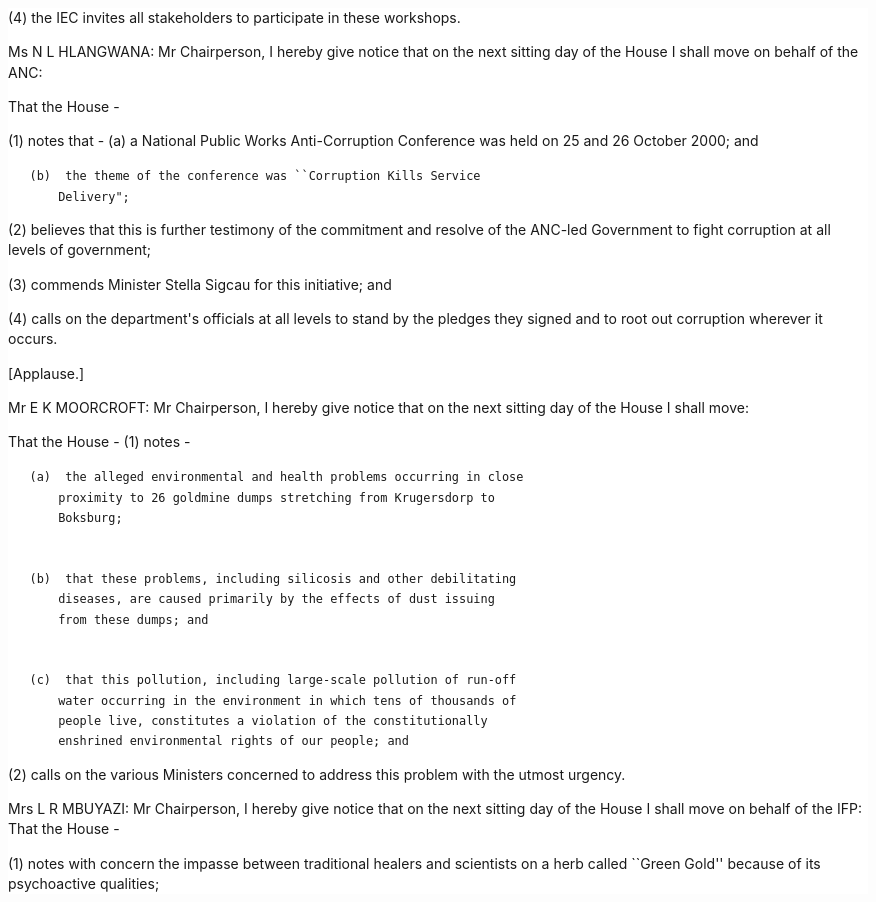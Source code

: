   (4) the IEC invites all stakeholders to participate in these workshops.

Ms N L HLANGWANA: Mr Chairperson, I hereby give notice that on the next
sitting day of the House I shall move on behalf of the ANC:


  That the House -


  (1) notes that -
       (a)  a National Public Works Anti-Corruption Conference was held on
           25 and 26 October 2000; and


       (b)  the theme of the conference was ``Corruption Kills Service
           Delivery";


  (2) believes that this is further testimony of the commitment and resolve
       of the ANC-led Government to fight corruption at all levels of
       government;


  (3) commends Minister Stella Sigcau for this initiative; and


  (4) calls on the department's officials at all levels to stand by the
       pledges they signed and to root out corruption wherever it occurs.

[Applause.]

Mr E K MOORCROFT: Mr Chairperson, I hereby give notice that on the next
sitting day of the House I shall move:


  That the House -
  (1) notes -


       (a)  the alleged environmental and health problems occurring in close
           proximity to 26 goldmine dumps stretching from Krugersdorp to
           Boksburg;


       (b)  that these problems, including silicosis and other debilitating
           diseases, are caused primarily by the effects of dust issuing
           from these dumps; and


       (c)  that this pollution, including large-scale pollution of run-off
           water occurring in the environment in which tens of thousands of
           people live, constitutes a violation of the constitutionally
           enshrined environmental rights of our people; and


  (2) calls on the various Ministers concerned to address this problem with
       the utmost urgency.

Mrs L R MBUYAZI: Mr Chairperson, I hereby give notice that on the next
sitting day of the House I shall move on behalf of the IFP:
  That the House -


  (1) notes with concern the impasse between traditional healers and
       scientists on a herb called ``Green Gold'' because of its
       psychoactive qualities;
